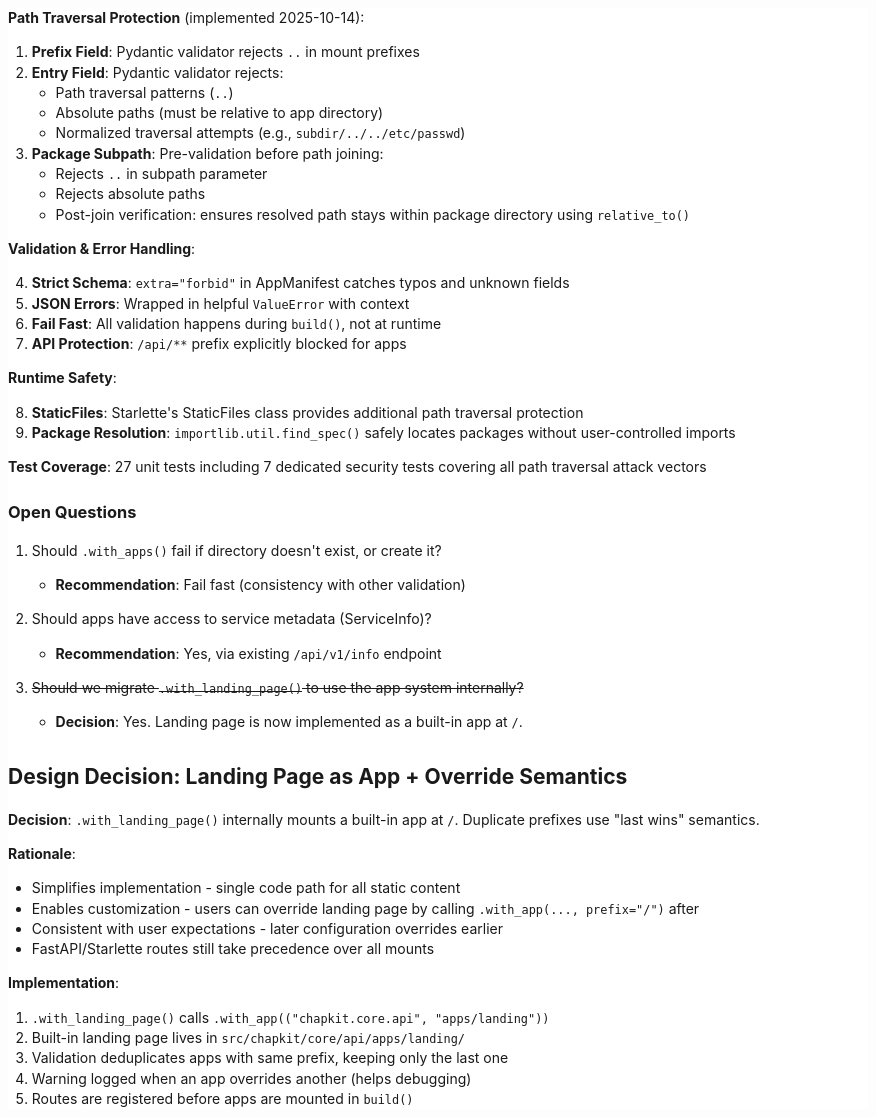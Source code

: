 **Path Traversal Protection** (implemented 2025-10-14):

1. **Prefix Field**: Pydantic validator rejects `..` in mount prefixes
2. **Entry Field**: Pydantic validator rejects:
   - Path traversal patterns (`..`)
   - Absolute paths (must be relative to app directory)
   - Normalized traversal attempts (e.g., `subdir/../../etc/passwd`)
3. **Package Subpath**: Pre-validation before path joining:
   - Rejects `..` in subpath parameter
   - Rejects absolute paths
   - Post-join verification: ensures resolved path stays within package directory using `relative_to()`

**Validation & Error Handling**:

4. **Strict Schema**: `extra="forbid"` in AppManifest catches typos and unknown fields
5. **JSON Errors**: Wrapped in helpful `ValueError` with context
6. **Fail Fast**: All validation happens during `build()`, not at runtime
7. **API Protection**: `/api/**` prefix explicitly blocked for apps

**Runtime Safety**:

8. **StaticFiles**: Starlette's StaticFiles class provides additional path traversal protection
9. **Package Resolution**: `importlib.util.find_spec()` safely locates packages without user-controlled imports

**Test Coverage**: 27 unit tests including 7 dedicated security tests covering all path traversal attack vectors

### Open Questions

1. Should `.with_apps()` fail if directory doesn't exist, or create it?
   - **Recommendation**: Fail fast (consistency with other validation)

2. Should apps have access to service metadata (ServiceInfo)?
   - **Recommendation**: Yes, via existing `/api/v1/info` endpoint

3. ~~Should we migrate `.with_landing_page()` to use the app system internally?~~
   - **Decision**: Yes. Landing page is now implemented as a built-in app at `/`.

## Design Decision: Landing Page as App + Override Semantics

**Decision**: `.with_landing_page()` internally mounts a built-in app at `/`. Duplicate prefixes use "last wins" semantics.

**Rationale**:
- Simplifies implementation - single code path for all static content
- Enables customization - users can override landing page by calling `.with_app(..., prefix="/")` after
- Consistent with user expectations - later configuration overrides earlier
- FastAPI/Starlette routes still take precedence over all mounts

**Implementation**:
1. `.with_landing_page()` calls `.with_app(("chapkit.core.api", "apps/landing"))`
2. Built-in landing page lives in `src/chapkit/core/api/apps/landing/`
3. Validation deduplicates apps with same prefix, keeping only the last one
4. Warning logged when an app overrides another (helps debugging)
5. Routes are registered before apps are mounted in `build()`
